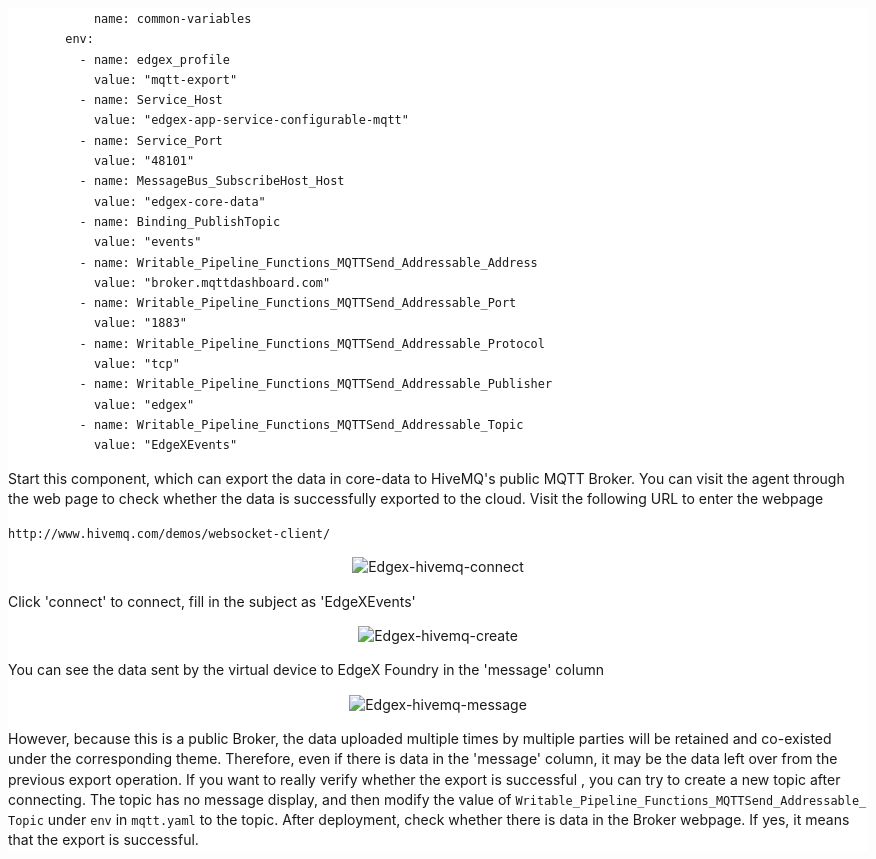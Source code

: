 ```shell
            name: common-variables
        env:
          - name: edgex_profile
            value: "mqtt-export"
          - name: Service_Host
            value: "edgex-app-service-configurable-mqtt"
          - name: Service_Port
            value: "48101"
          - name: MessageBus_SubscribeHost_Host
            value: "edgex-core-data"
          - name: Binding_PublishTopic
            value: "events"
          - name: Writable_Pipeline_Functions_MQTTSend_Addressable_Address
            value: "broker.mqttdashboard.com"
          - name: Writable_Pipeline_Functions_MQTTSend_Addressable_Port
            value: "1883"
          - name: Writable_Pipeline_Functions_MQTTSend_Addressable_Protocol
            value: "tcp"
          - name: Writable_Pipeline_Functions_MQTTSend_Addressable_Publisher
            value: "edgex"
          - name: Writable_Pipeline_Functions_MQTTSend_Addressable_Topic
            value: "EdgeXEvents"
```
Start this component, which can export the data in core-data to HiveMQ's public MQTT Broker. You can visit the agent through the web page to check whether the data is successfully exported to the cloud. Visit the following URL to enter the webpage  
```shell
http://www.hivemq.com/demos/websocket-client/
```
<div align="center">
  <img src="../img/edgex-hivemq-connect.png" width=80% title="Edgex-hivemq-connect">
</div>  


Click 'connect' to connect, fill in the subject as 'EdgeXEvents'  

<div align="center">
  <img src="../img/edgex-hivemq-create.png" width=80% title="Edgex-hivemq-create">
</div>  


You can see the data sent by the virtual device to EdgeX Foundry in the 'message' column  

<div align="center">
  <img src="../img/edgex-hivemq-message.png" width=80% title="Edgex-hivemq-message">
</div>  


However, because this is a public Broker, the data uploaded multiple times by multiple parties will be retained and co-existed under the corresponding theme. Therefore, even if there is data in the 'message' column, it may be the data left over from the previous export operation. If you want to really verify whether the export is successful , you can try to create a new topic after connecting. The topic has no message display, and then modify the value of `Writable_Pipeline_Functions_MQTTSend_Addressable_Topic` under `env` in `mqtt.yaml` to the topic. After deployment, check whether there is data in the Broker webpage. If yes, it means that the export is successful.
